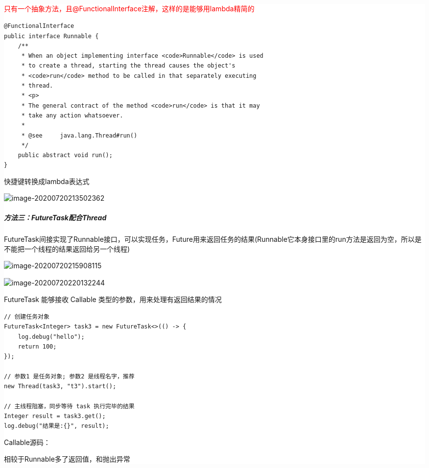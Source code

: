 <font color="red">只有一个抽象方法，且@FunctionalInterface注解，这样的是能够用lambda精简的</font>

```
@FunctionalInterface
public interface Runnable {
    /**
     * When an object implementing interface <code>Runnable</code> is used
     * to create a thread, starting the thread causes the object's
     * <code>run</code> method to be called in that separately executing
     * thread.
     * <p>
     * The general contract of the method <code>run</code> is that it may
     * take any action whatsoever.
     *
     * @see     java.lang.Thread#run()
     */
    public abstract void run();
}
```

快捷键转换成lambda表达式

![image-20200720213502362](https://gitee.com/XiaoShenKeHeBen/Static/raw/master/image-20200720213502362.png)

##### 方法三：FutureTask配合Thread

FutureTask间接实现了Runnable接口，可以实现任务，Future用来返回任务的结果(Runnable它本身接口里的run方法是返回为空，所以是不能把一个线程的结果返回给另一个线程)

![image-20200720215908115](https://gitee.com/XiaoShenKeHeBen/Static/raw/master/image-20200720215908115.png)

![image-20200720220132244](https://gitee.com/XiaoShenKeHeBen/Static/raw/master/image-20200720220132244.png)





FutureTask 能够接收 Callable 类型的参数，用来处理有返回结果的情况

```
// 创建任务对象
FutureTask<Integer> task3 = new FutureTask<>(() -> {
    log.debug("hello");
    return 100;
});
 
// 参数1 是任务对象; 参数2 是线程名字，推荐
new Thread(task3, "t3").start();
 
// 主线程阻塞，同步等待 task 执行完毕的结果
Integer result = task3.get();
log.debug("结果是:{}", result);
```

Callable源码：

相较于Runnable多了返回值，和抛出异常
